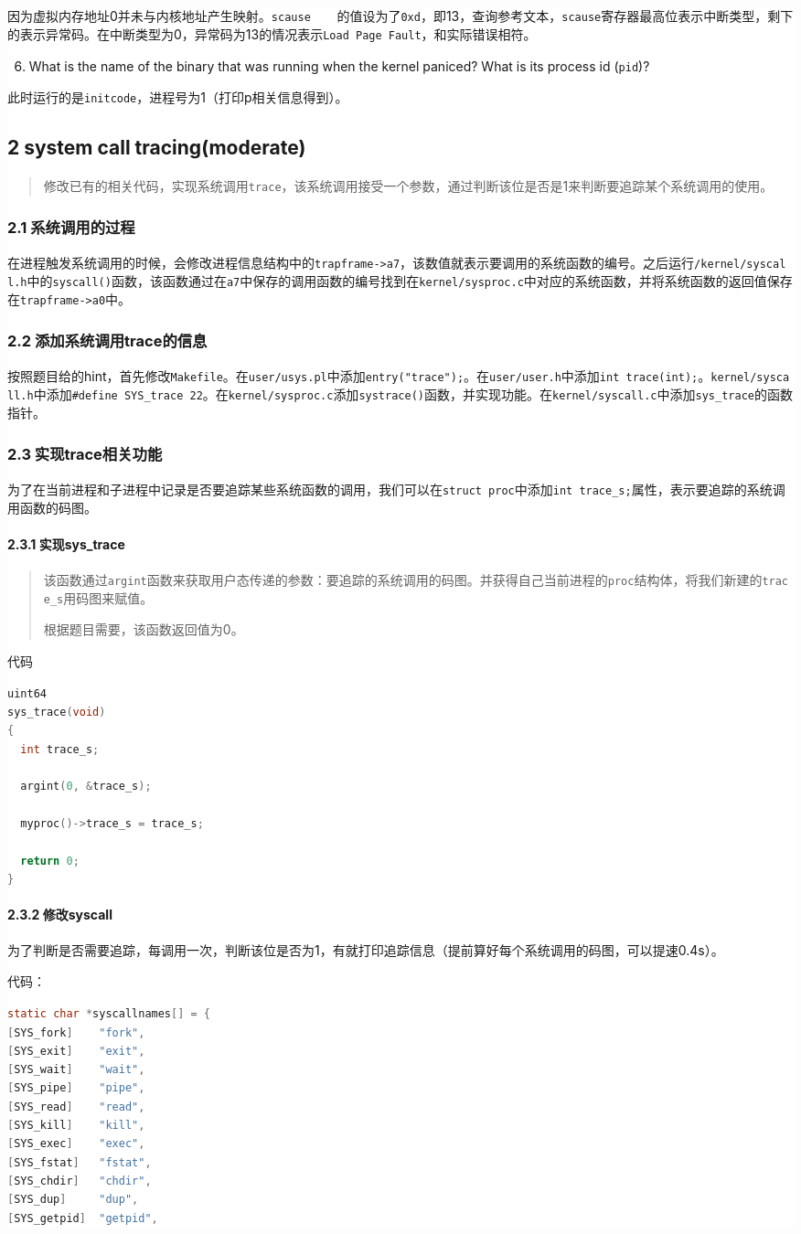 因为虚拟内存地址0并未与内核地址产生映射。`scause	`的值设为了`0xd`，即13，查询参考文本，`scause`寄存器最高位表示中断类型，剩下的表示异常码。在中断类型为0，异常码为13的情况表示`Load Page Fault`，和实际错误相符。

6. What is the name of the binary that was running when the kernel paniced? What is its process id (`pid`)?

此时运行的是`initcode`，进程号为1（打印p相关信息得到）。

## 2 system call tracing(moderate)

> 修改已有的相关代码，实现系统调用`trace`，该系统调用接受一个参数，通过判断该位是否是1来判断要追踪某个系统调用的使用。

### 2.1 系统调用的过程

在进程触发系统调用的时候，会修改进程信息结构中的`trapframe->a7`，该数值就表示要调用的系统函数的编号。之后运行`/kernel/syscall.h`中的`syscall()`函数，该函数通过在`a7`中保存的调用函数的编号找到在`kernel/sysproc.c`中对应的系统函数，并将系统函数的返回值保存在`trapframe->a0`中。

### 2.2 添加系统调用trace的信息

按照题目给的hint，首先修改`Makefile`。在`user/usys.pl`中添加`entry("trace");`。在`user/user.h`中添加`int trace(int);`。`kernel/syscall.h`中添加`#define SYS_trace 22`。在`kernel/sysproc.c`添加`systrace()`函数，并实现功能。在`kernel/syscall.c`中添加`sys_trace`的函数指针。

### 2.3 实现trace相关功能

为了在当前进程和子进程中记录是否要追踪某些系统函数的调用，我们可以在`struct proc`中添加`int trace_s;`属性，表示要追踪的系统调用函数的码图。

#### 2.3.1 实现sys_trace

> 该函数通过`argint`函数来获取用户态传递的参数：要追踪的系统调用的码图。并获得自己当前进程的`proc`结构体，将我们新建的`trace_s`用码图来赋值。
>
> 根据题目需要，该函数返回值为0。

代码

```C
uint64
sys_trace(void)
{
  int trace_s;

  argint(0, &trace_s);

  myproc()->trace_s = trace_s;

  return 0;
}
```

#### 2.3.2 修改syscall

为了判断是否需要追踪，每调用一次，判断该位是否为1，有就打印追踪信息（提前算好每个系统调用的码图，可以提速0.4s）。

代码：

```C
static char *syscallnames[] = {
[SYS_fork]    "fork",
[SYS_exit]    "exit",
[SYS_wait]    "wait",
[SYS_pipe]    "pipe",
[SYS_read]    "read",
[SYS_kill]    "kill",
[SYS_exec]    "exec",
[SYS_fstat]   "fstat",
[SYS_chdir]   "chdir",
[SYS_dup]     "dup",
[SYS_getpid]  "getpid",
```